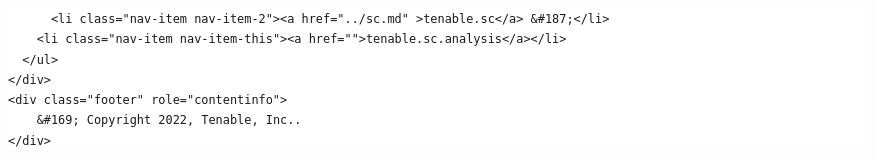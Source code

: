           <li class="nav-item nav-item-2"><a href="../sc.md" >tenable.sc</a> &#187;</li>
        <li class="nav-item nav-item-this"><a href="">tenable.sc.analysis</a></li> 
      </ul>
    </div>
    <div class="footer" role="contentinfo">
        &#169; Copyright 2022, Tenable, Inc..
    </div>
  </body>
</html>